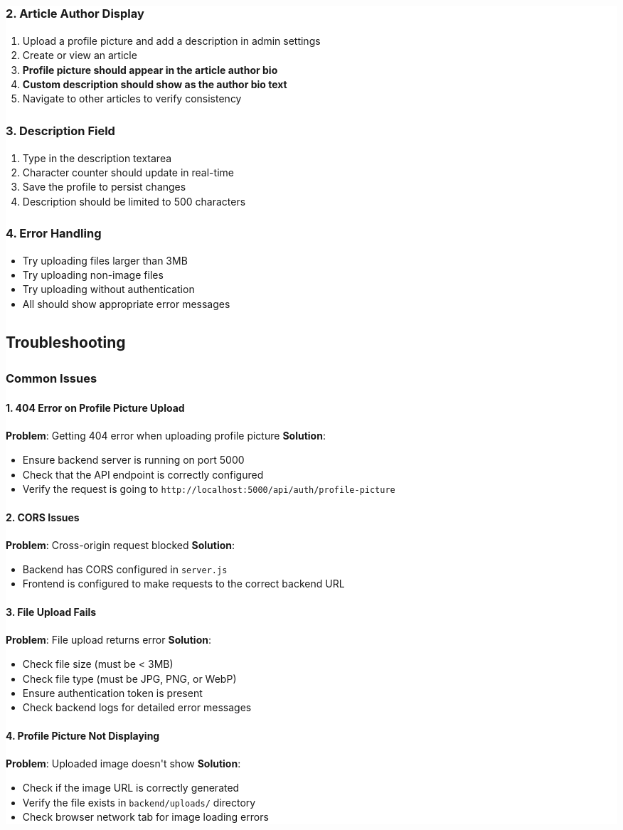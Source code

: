 ### 2. Article Author Display
1. Upload a profile picture and add a description in admin settings
2. Create or view an article
3. **Profile picture should appear in the article author bio**
4. **Custom description should show as the author bio text**
5. Navigate to other articles to verify consistency

### 3. Description Field
1. Type in the description textarea
2. Character counter should update in real-time
3. Save the profile to persist changes
4. Description should be limited to 500 characters

### 4. Error Handling
- Try uploading files larger than 3MB
- Try uploading non-image files
- Try uploading without authentication
- All should show appropriate error messages

## Troubleshooting

### Common Issues

#### 1. 404 Error on Profile Picture Upload
**Problem**: Getting 404 error when uploading profile picture
**Solution**: 
- Ensure backend server is running on port 5000
- Check that the API endpoint is correctly configured
- Verify the request is going to `http://localhost:5000/api/auth/profile-picture`

#### 2. CORS Issues
**Problem**: Cross-origin request blocked
**Solution**:
- Backend has CORS configured in `server.js`
- Frontend is configured to make requests to the correct backend URL

#### 3. File Upload Fails
**Problem**: File upload returns error
**Solution**:
- Check file size (must be < 3MB)
- Check file type (must be JPG, PNG, or WebP)
- Ensure authentication token is present
- Check backend logs for detailed error messages

#### 4. Profile Picture Not Displaying
**Problem**: Uploaded image doesn't show
**Solution**:
- Check if the image URL is correctly generated
- Verify the file exists in `backend/uploads/` directory
- Check browser network tab for image loading errors
